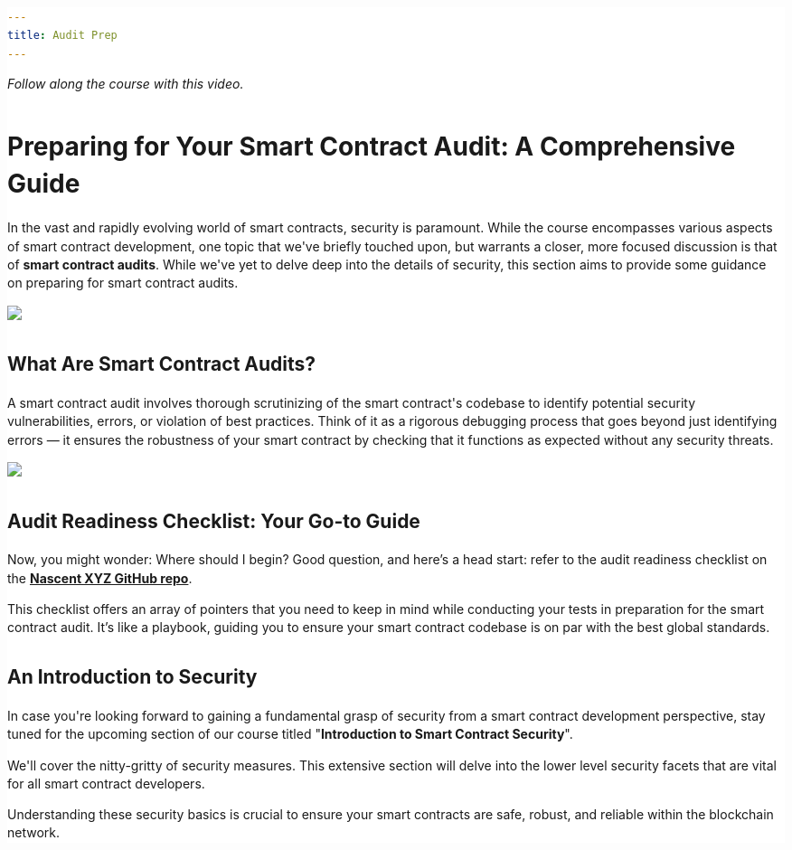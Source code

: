 ```yaml
---
title: Audit Prep
---
```


_Follow along the course with this video._

<iframe width="560" height="315" src="https://youtube.com/embed/TIIOeeSMUw8" title="YouTube video player" frameborder="0" allow="accelerometer; autoplay; clipboard-write; encrypted-media; gyroscope; picture-in-picture; web-share" allowfullscreen></iframe>

# Preparing for Your Smart Contract Audit: A Comprehensive Guide

In the vast and rapidly evolving world of smart contracts, security is paramount. While the course encompasses various aspects of smart contract development, one topic that we've briefly touched upon, but warrants a closer, more focused discussion is that of **smart contract audits**. While we've yet to delve deep into the details of security, this section aims to provide some guidance on preparing for smart contract audits.

<img src="/foundry-defi/25-defi-audit-prep/defi-audit-prep1.png" style="width: 100%; height: auto;">

## What Are Smart Contract Audits?

A smart contract audit involves thorough scrutinizing of the smart contract's codebase to identify potential security vulnerabilities, errors, or violation of best practices. Think of it as a rigorous debugging process that goes beyond just identifying errors — it ensures the robustness of your smart contract by checking that it functions as expected without any security threats.

<img src="/foundry-defi/25-defi-audit-prep/defi-audit-prep2.PNG" style="width: 100%; height: auto;">

## Audit Readiness Checklist: Your Go-to Guide

Now, you might wonder: Where should I begin? Good question, and here’s a head start: refer to the audit readiness checklist on the **[Nascent XYZ GitHub repo](https://github.com/nascentxyz/simple-security-toolkit/blob/main/audit-readiness-checklist.md)**.

This checklist offers an array of pointers that you need to keep in mind while conducting your tests in preparation for the smart contract audit. It’s like a playbook, guiding you to ensure your smart contract codebase is on par with the best global standards.

## An Introduction to Security

In case you're looking forward to gaining a fundamental grasp of security from a smart contract development perspective, stay tuned for the upcoming section of our course titled "**Introduction to Smart Contract Security**".

We'll cover the nitty-gritty of security measures. This extensive section will delve into the lower level security facets that are vital for all smart contract developers.

Understanding these security basics is crucial to ensure your smart contracts are safe, robust, and reliable within the blockchain network.
